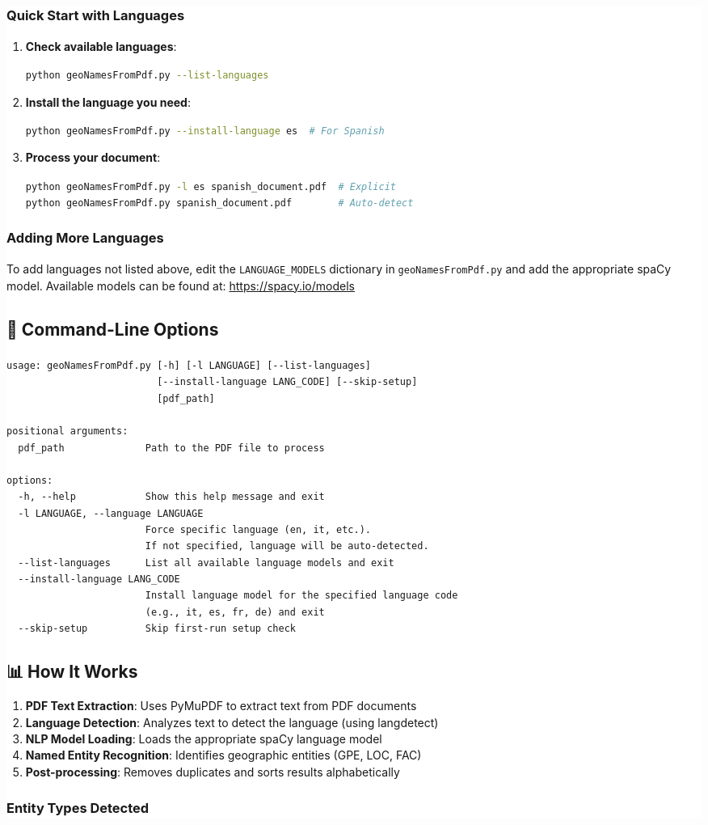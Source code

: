 ### Quick Start with Languages

1. **Check available languages**:
   ```bash
   python geoNamesFromPdf.py --list-languages
   ```

2. **Install the language you need**:
   ```bash
   python geoNamesFromPdf.py --install-language es  # For Spanish
   ```

3. **Process your document**:
   ```bash
   python geoNamesFromPdf.py -l es spanish_document.pdf  # Explicit
   python geoNamesFromPdf.py spanish_document.pdf        # Auto-detect
   ```

### Adding More Languages

To add languages not listed above, edit the `LANGUAGE_MODELS` dictionary in `geoNamesFromPdf.py` and add the appropriate spaCy model. Available models can be found at: https://spacy.io/models

## 🔧 Command-Line Options

```
usage: geoNamesFromPdf.py [-h] [-l LANGUAGE] [--list-languages]
                          [--install-language LANG_CODE] [--skip-setup]
                          [pdf_path]

positional arguments:
  pdf_path              Path to the PDF file to process

options:
  -h, --help            Show this help message and exit
  -l LANGUAGE, --language LANGUAGE
                        Force specific language (en, it, etc.).
                        If not specified, language will be auto-detected.
  --list-languages      List all available language models and exit
  --install-language LANG_CODE
                        Install language model for the specified language code
                        (e.g., it, es, fr, de) and exit
  --skip-setup          Skip first-run setup check
```

## 📊 How It Works

1. **PDF Text Extraction**: Uses PyMuPDF to extract text from PDF documents
2. **Language Detection**: Analyzes text to detect the language (using langdetect)
3. **NLP Model Loading**: Loads the appropriate spaCy language model
4. **Named Entity Recognition**: Identifies geographic entities (GPE, LOC, FAC)
5. **Post-processing**: Removes duplicates and sorts results alphabetically

### Entity Types Detected
